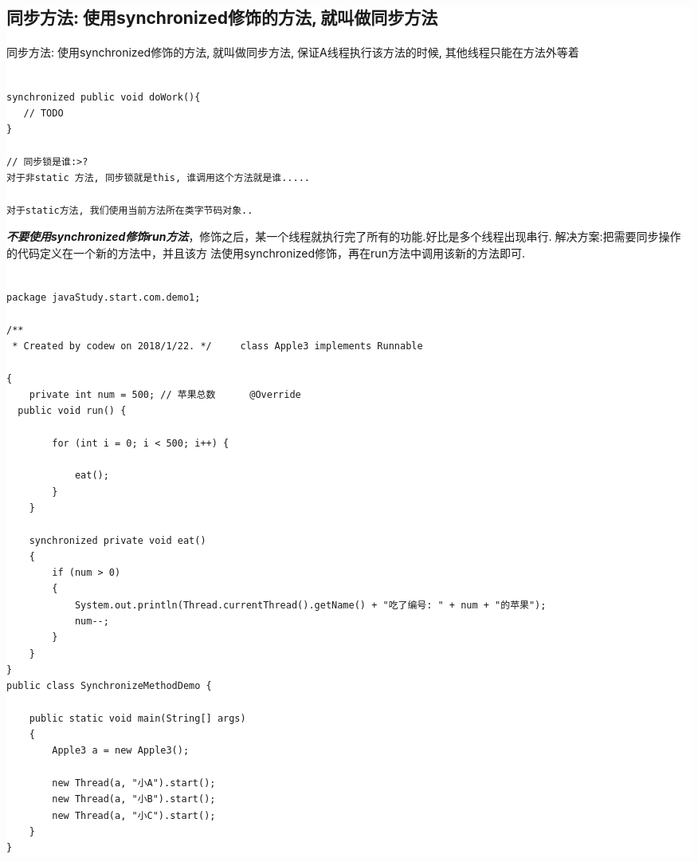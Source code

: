 ## 同步方法: 使用synchronized修饰的方法, 就叫做同步方法
同步方法: 使用synchronized修饰的方法, 就叫做同步方法,  保证A线程执行该方法的时候, 其他线程只能在方法外等着

```

synchronized public void doWork(){
   // TODO 
}

// 同步锁是谁:>?
对于非static 方法, 同步锁就是this, 谁调用这个方法就是谁.....

对于static方法, 我们使用当前方法所在类字节码对象..
```


***不要使用synchronized修饰run方法***，修饰之后，某一个线程就执行完了所有的功能.好比是多个线程出现串行.
解决方案:把需要同步操作的代码定义在一个新的方法中，并且该方
法使用synchronized修饰，再在run方法中调用该新的方法即可.


```

package javaStudy.start.com.demo1;

/**
 * Created by codew on 2018/1/22. */     class Apple3 implements Runnable

{
    private int num = 500; // 苹果总数      @Override
  public void run() {

        for (int i = 0; i < 500; i++) {

            eat();
        }
    }

    synchronized private void eat()
    {
        if (num > 0)
        {
            System.out.println(Thread.currentThread().getName() + "吃了编号: " + num + "的苹果");
            num--;
        }
    }
}
public class SynchronizeMethodDemo {

    public static void main(String[] args)
    {
        Apple3 a = new Apple3();

        new Thread(a, "小A").start();
        new Thread(a, "小B").start();
        new Thread(a, "小C").start();
    }
}

```
